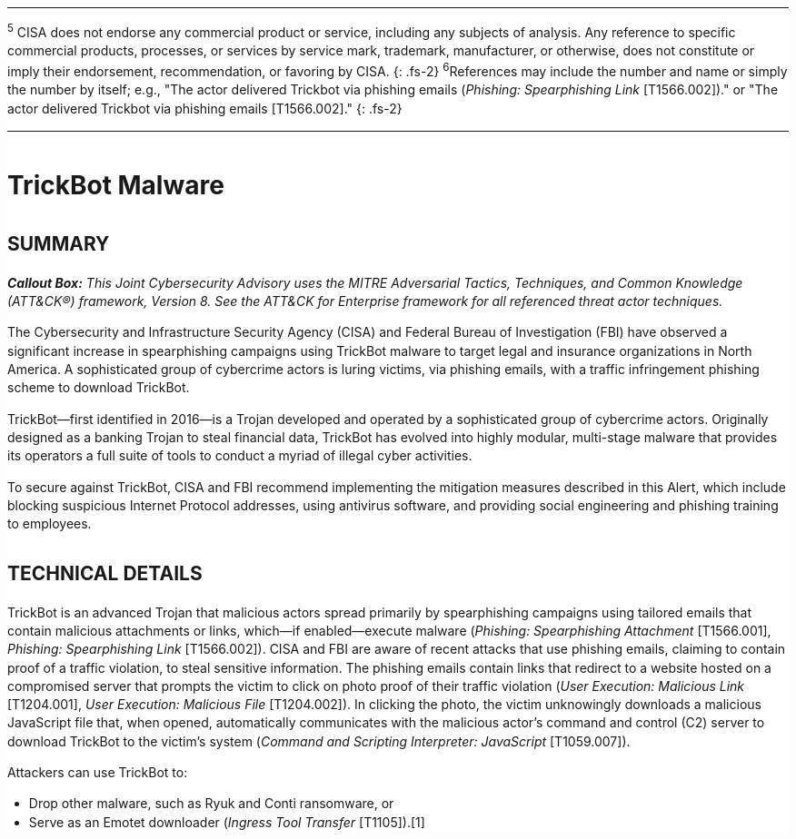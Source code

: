 ***
<sup>5</sup> CISA does not endorse any commercial product or service, including any subjects of analysis. Any reference to specific commercial products, processes, or services by service mark, trademark, manufacturer, or otherwise, does not constitute or imply their endorsement, recommendation, or favoring by CISA. 
{: .fs-2}
<sup>6</sup>References may include the number and name or simply the number by itself; e.g., "The actor delivered Trickbot via phishing emails (*Phishing: Spearphishing Link* [T1566.002])." or "The actor delivered Trickbot via phishing emails [T1566.002]."
{: .fs-2}
***

# TrickBot Malware 

## SUMMARY

***Callout Box:** This Joint Cybersecurity Advisory uses the MITRE Adversarial Tactics, Techniques, and Common Knowledge (ATT&CK®) framework, Version 8. See the ATT&CK for Enterprise framework for all referenced threat actor techniques.*

The Cybersecurity and Infrastructure Security Agency (CISA) and Federal Bureau of Investigation (FBI) have observed a significant increase in spearphishing campaigns using TrickBot malware to target legal and insurance organizations in North America. A sophisticated group of cybercrime actors is luring victims, via phishing emails, with a traffic infringement phishing scheme to download TrickBot. 

TrickBot—first identified in 2016—is a Trojan developed and operated by a sophisticated group of cybercrime actors. Originally designed as a banking Trojan to steal financial data, TrickBot has evolved into highly modular, multi-stage malware that provides its operators a full suite of tools to conduct a myriad of illegal cyber activities. 

To secure against TrickBot, CISA and FBI recommend implementing the mitigation measures described in this Alert, which include blocking suspicious Internet Protocol addresses, using antivirus software, and providing social engineering and phishing training to employees.

## TECHNICAL DETAILS
TrickBot is an advanced Trojan that malicious actors spread primarily by spearphishing campaigns using tailored emails that contain malicious attachments or links, which—if enabled—execute malware (*Phishing: Spearphishing Attachment* [T1566.001], *Phishing: Spearphishing Link* [T1566.002]). CISA and FBI are aware of recent attacks that use phishing emails, claiming to contain proof of a traffic violation, to steal sensitive information. The phishing emails contain links that redirect to a website hosted on a compromised server that prompts the victim to click on photo proof of their traffic violation (*User Execution: Malicious Link* [T1204.001], *User Execution: Malicious File* [T1204.002]). In clicking the photo, the victim unknowingly downloads a malicious JavaScript file that, when opened, automatically communicates with the malicious actor’s command and control (C2) server to download TrickBot to the victim’s system (*Command and Scripting Interpreter: JavaScript* [T1059.007]).

Attackers can use TrickBot to:

- Drop other malware, such as Ryuk and Conti ransomware, or 
- Serve as an Emotet downloader (*Ingress Tool Transfer* [T1105]).[1]
